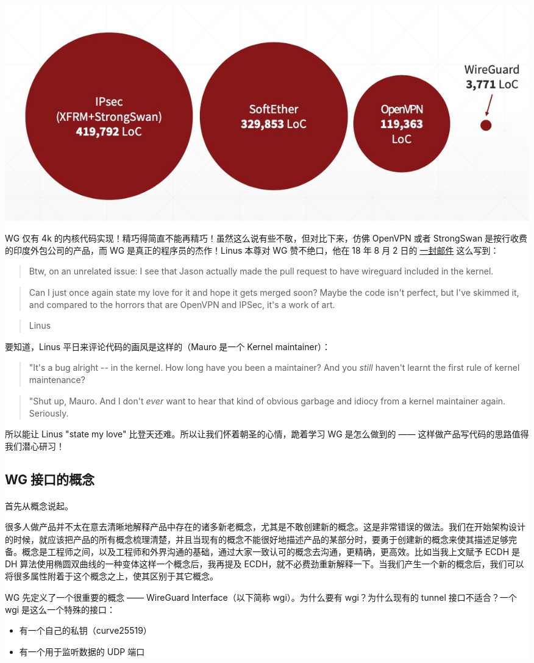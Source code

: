 ![](assets/wg_codesize.jpg)

WG 仅有 4k 的内核代码实现！精巧得简直不能再精巧！虽然这么说有些不敬，但对比下来，仿佛 OpenVPN 或者 StrongSwan 是按行收费的印度外包公司的产品，而 WG 是真正的程序员的杰作！Linus 本尊对 WG 赞不绝口，他在 18 年 8 月 2 日的 [一封邮件](https://lists.openwall.net/netdev/2018/08/02/124) 这么写到：

> Btw, on an unrelated issue: I see that Jason actually made the pull request to have wireguard included in the kernel.

> Can I just once again state my love for it and hope it gets merged soon? Maybe the code isn't perfect, but I've skimmed it, and compared to the horrors that are OpenVPN and IPSec, it's a work of art.

> Linus

要知道，Linus 平日来评论代码的画风是这样的（Mauro 是一个 Kernel maintainer）：

> "It's a bug alright -- in the kernel. How long have you been a maintainer? And you _still_ haven't learnt the first rule of kernel maintenance?

> "Shut up, Mauro. And I don't _ever_ want to hear that kind of obvious garbage and idiocy from a kernel maintainer again. Seriously.

所以能让 Linus "state my love" 比登天还难。所以让我们怀着朝圣的心情，跪着学习 WG 是怎么做到的 —— 这样做产品写代码的思路值得我们潜心研习！

## WG 接口的概念

首先从概念说起。

很多人做产品并不太在意去清晰地解释产品中存在的诸多新老概念，尤其是不敢创建新的概念。这是非常错误的做法。我们在开始架构设计的时候，就应该把产品的所有概念梳理清楚，并且当现有的概念不能很好地描述产品的某部分时，要勇于创建新的概念来使其描述足够完备。概念是工程师之间，以及工程师和外界沟通的基础，通过大家一致认可的概念去沟通，更精确，更高效。比如当我上文赋予 ECDH 是 DH 算法使用椭圆双曲线的一种变体这样一个概念后，我再提及 ECDH，就不必费劲重新解释一下。当我们产生一个新的概念后，我们可以将很多属性附着于这个概念之上，使其区别于其它概念。

WG 先定义了一个很重要的概念 —— WireGuard Interface（以下简称 wgi）。为什么要有 wgi？为什么现有的 tunnel 接口不适合？一个 wgi 是这么一个特殊的接口：

- 有一个自己的私钥（curve25519）

- 有一个用于监听数据的 UDP 端口
